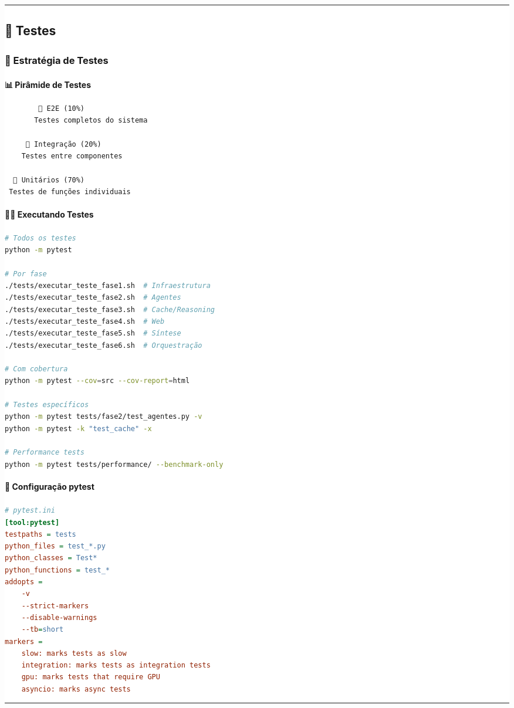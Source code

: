 
---

## 🧪 Testes

### 🎯 Estratégia de Testes

#### 📊 Pirâmide de Testes
```
        🔺 E2E (10%)
       Testes completos do sistema
      
     🔶 Integração (20%)
    Testes entre componentes
   
  🔷 Unitários (70%)
 Testes de funções individuais
```

#### 🏃‍♂️ Executando Testes

```bash
# Todos os testes
python -m pytest

# Por fase
./tests/executar_teste_fase1.sh  # Infraestrutura
./tests/executar_teste_fase2.sh  # Agentes
./tests/executar_teste_fase3.sh  # Cache/Reasoning
./tests/executar_teste_fase4.sh  # Web
./tests/executar_teste_fase5.sh  # Síntese
./tests/executar_teste_fase6.sh  # Orquestração

# Com cobertura
python -m pytest --cov=src --cov-report=html

# Testes específicos
python -m pytest tests/fase2/test_agentes.py -v
python -m pytest -k "test_cache" -x

# Performance tests
python -m pytest tests/performance/ --benchmark-only
```

#### 🔧 Configuração pytest
```ini
# pytest.ini
[tool:pytest]
testpaths = tests
python_files = test_*.py
python_classes = Test*
python_functions = test_*
addopts = 
    -v
    --strict-markers
    --disable-warnings
    --tb=short
markers =
    slow: marks tests as slow
    integration: marks tests as integration tests
    gpu: marks tests that require GPU
    asyncio: marks async tests
```

---